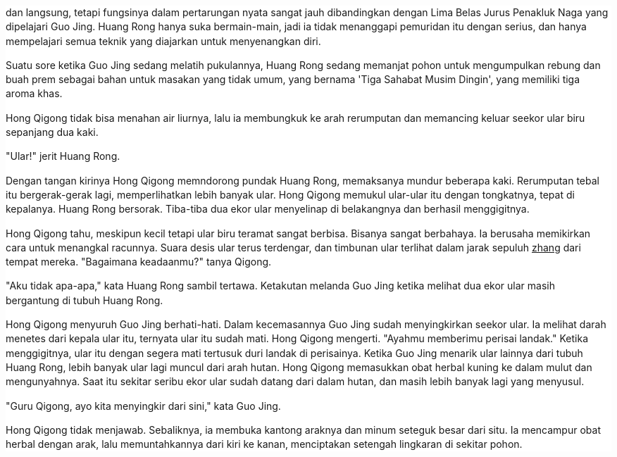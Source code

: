 dan langsung, tetapi fungsinya dalam pertarungan nyata sangat jauh dibandingkan dengan Lima Belas Jurus Penakluk
Naga yang dipelajari Guo Jing. Huang Rong hanya suka bermain-main, jadi ia tidak menanggapi pemuridan itu dengan
serius, dan hanya mempelajari semua teknik yang diajarkan untuk menyenangkan diri.

Suatu sore ketika Guo Jing sedang melatih pukulannya, Huang Rong sedang memanjat pohon untuk mengumpulkan rebung
dan buah prem sebagai bahan untuk masakan yang tidak umum, yang bernama 'Tiga Sahabat Musim Dingin', yang memiliki
tiga aroma khas. 

Hong Qigong tidak bisa menahan air liurnya, lalu ia membungkuk ke arah rerumputan dan memancing keluar seekor
ular biru sepanjang dua kaki.

"Ular!" jerit Huang Rong.

Dengan tangan kirinya Hong Qigong memndorong pundak Huang Rong, memaksanya mundur beberapa kaki. Rerumputan
tebal itu bergerak-gerak lagi, memperlihatkan lebih banyak ular. Hong Qigong memukul ular-ular itu dengan 
tongkatnya, tepat di kepalanya. Huang Rong bersorak. Tiba-tiba dua ekor ular menyelinap di belakangnya dan
berhasil menggigitnya. 

Hong Qigong tahu, meskipun kecil tetapi ular biru teramat sangat berbisa. Bisanya sangat berbahaya. Ia berusaha
memikirkan cara untuk menangkal racunnya. Suara desis ular terus terdengar, dan timbunan ular terlihat dalam 
jarak sepuluh [zhang](#satuan-zhang "1 zhang kira-kira 3.3 meter") dari tempat mereka. "Bagaimana keadaanmu?"
tanya Qigong.

"Aku tidak apa-apa," kata Huang Rong sambil tertawa. Ketakutan melanda Guo Jing ketika melihat dua ekor ular
masih bergantung di tubuh Huang Rong.

Hong Qigong menyuruh Guo Jing berhati-hati. Dalam kecemasannya Guo Jing sudah menyingkirkan seekor ular. Ia
melihat darah menetes dari kepala ular itu, ternyata ular itu sudah mati. Hong Qigong mengerti. "Ayahmu memberimu
perisai landak." Ketika menggigitnya, ular itu dengan segera mati tertusuk duri landak di perisainya. Ketika 
Guo Jing menarik ular lainnya dari tubuh Huang Rong, lebih banyak ular lagi muncul dari arah hutan. Hong Qigong
memasukkan obat herbal kuning ke dalam mulut dan mengunyahnya. Saat itu sekitar seribu ekor ular sudah datang
dari dalam hutan, dan masih lebih banyak lagi yang menyusul.

"Guru Qigong, ayo kita menyingkir dari sini," kata Guo Jing.

Hong Qigong tidak menjawab. Sebaliknya, ia membuka kantong araknya dan minum seteguk besar dari situ. Ia mencampur
obat herbal dengan arak, lalu memuntahkannya dari kiri ke kanan, menciptakan setengah lingkaran di sekitar pohon.
